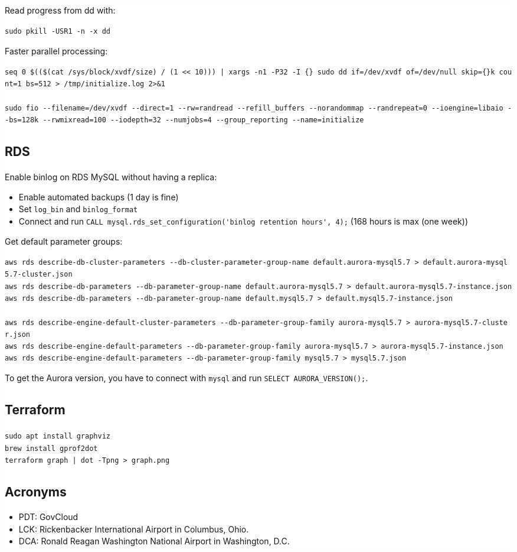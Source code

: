 Read progress from dd with:
```
sudo pkill -USR1 -n -x dd
```

Faster parallel processing:
```
seq 0 $(($(cat /sys/block/xvdf/size) / (1 << 10))) | xargs -n1 -P32 -I {} sudo dd if=/dev/xvdf of=/dev/null skip={}k count=1 bs=512 > /tmp/initialize.log 2>&1

sudo fio --filename=/dev/xvdf --direct=1 --rw=randread --refill_buffers --norandommap --randrepeat=0 --ioengine=libaio --bs=128k --rwmixread=100 --iodepth=32 --numjobs=4 --group_reporting --name=initialize
```


## RDS

Enable binlog on RDS MySQL without having a replica:
- Enable automated backups (1 day is fine)
- Set `log_bin` and `binlog_format`
- Connect and run `CALL mysql.rds_set_configuration('binlog retention hours', 4);` (168 hours is max (one week))

Get default parameter groups:
```
aws rds describe-db-cluster-parameters --db-cluster-parameter-group-name default.aurora-mysql5.7 > default.aurora-mysql5.7-cluster.json
aws rds describe-db-parameters --db-parameter-group-name default.aurora-mysql5.7 > default.aurora-mysql5.7-instance.json
aws rds describe-db-parameters --db-parameter-group-name default.mysql5.7 > default.mysql5.7-instance.json

aws rds describe-engine-default-cluster-parameters --db-parameter-group-family aurora-mysql5.7 > aurora-mysql5.7-cluster.json
aws rds describe-engine-default-parameters --db-parameter-group-family aurora-mysql5.7 > aurora-mysql5.7-instance.json
aws rds describe-engine-default-parameters --db-parameter-group-family mysql5.7 > mysql5.7.json
```

To get the Aurora version, you have to connect with `mysql` and run `SELECT AURORA_VERSION();`.


## Terraform

```shell
sudo apt install graphviz
brew install gprof2dot
terraform graph | dot -Tpng > graph.png
```

## Acronyms

- PDT: GovCloud
- LCK: Rickenbacker International Airport in Columbus, Ohio.
- DCA: Ronald Reagan Washington National Airport in Washington, D.C.
